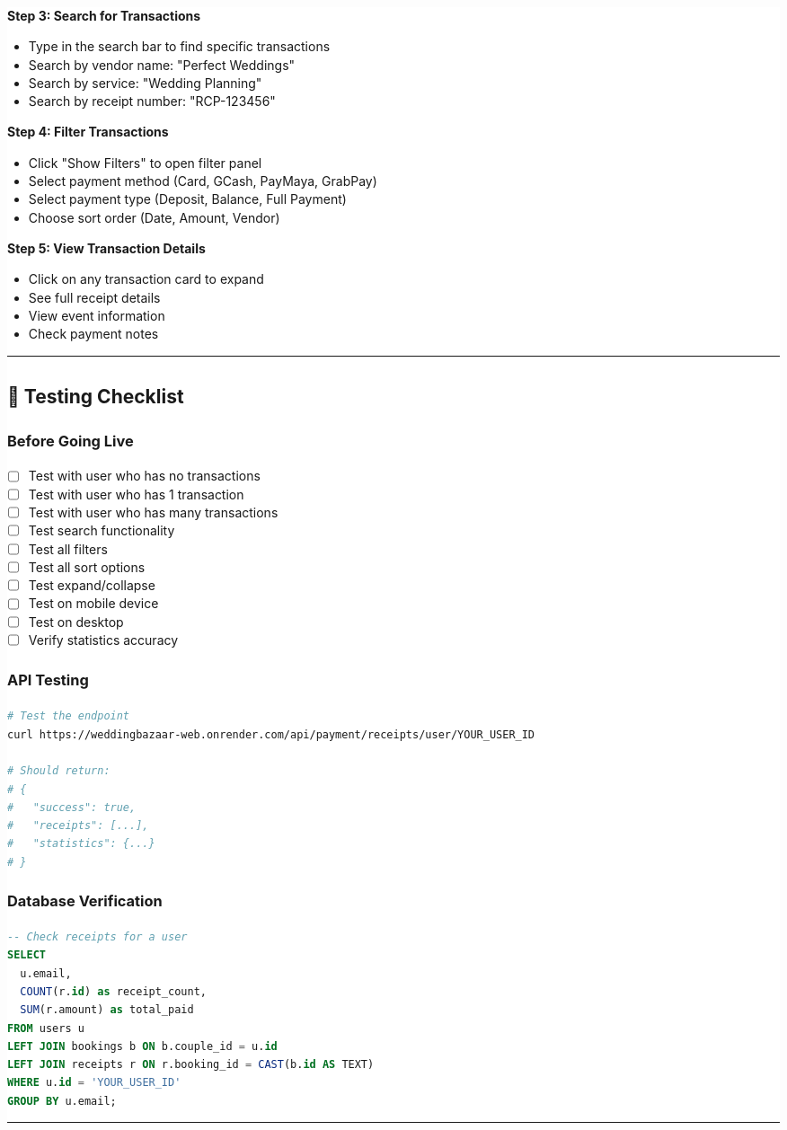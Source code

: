 **Step 3: Search for Transactions**
- Type in the search bar to find specific transactions
- Search by vendor name: "Perfect Weddings"
- Search by service: "Wedding Planning"
- Search by receipt number: "RCP-123456"

**Step 4: Filter Transactions**
- Click "Show Filters" to open filter panel
- Select payment method (Card, GCash, PayMaya, GrabPay)
- Select payment type (Deposit, Balance, Full Payment)
- Choose sort order (Date, Amount, Vendor)

**Step 5: View Transaction Details**
- Click on any transaction card to expand
- See full receipt details
- View event information
- Check payment notes

---

## 🧪 Testing Checklist

### Before Going Live
- [ ] Test with user who has no transactions
- [ ] Test with user who has 1 transaction
- [ ] Test with user who has many transactions
- [ ] Test search functionality
- [ ] Test all filters
- [ ] Test all sort options
- [ ] Test expand/collapse
- [ ] Test on mobile device
- [ ] Test on desktop
- [ ] Verify statistics accuracy

### API Testing
```bash
# Test the endpoint
curl https://weddingbazaar-web.onrender.com/api/payment/receipts/user/YOUR_USER_ID

# Should return:
# {
#   "success": true,
#   "receipts": [...],
#   "statistics": {...}
# }
```

### Database Verification
```sql
-- Check receipts for a user
SELECT 
  u.email,
  COUNT(r.id) as receipt_count,
  SUM(r.amount) as total_paid
FROM users u
LEFT JOIN bookings b ON b.couple_id = u.id
LEFT JOIN receipts r ON r.booking_id = CAST(b.id AS TEXT)
WHERE u.id = 'YOUR_USER_ID'
GROUP BY u.email;
```

---